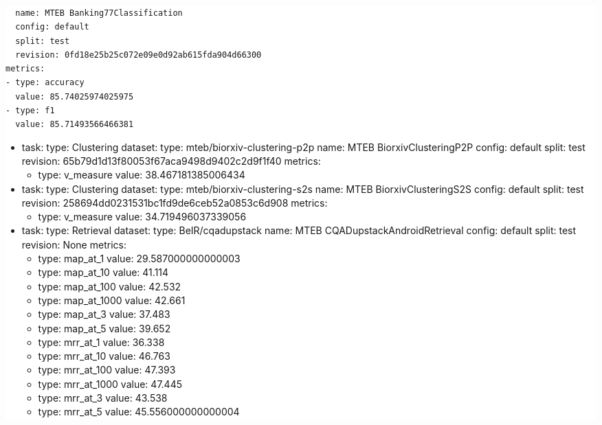       name: MTEB Banking77Classification
      config: default
      split: test
      revision: 0fd18e25b25c072e09e0d92ab615fda904d66300
    metrics:
    - type: accuracy
      value: 85.74025974025975
    - type: f1
      value: 85.71493566466381
  - task:
      type: Clustering
    dataset:
      type: mteb/biorxiv-clustering-p2p
      name: MTEB BiorxivClusteringP2P
      config: default
      split: test
      revision: 65b79d1d13f80053f67aca9498d9402c2d9f1f40
    metrics:
    - type: v_measure
      value: 38.467181385006434
  - task:
      type: Clustering
    dataset:
      type: mteb/biorxiv-clustering-s2s
      name: MTEB BiorxivClusteringS2S
      config: default
      split: test
      revision: 258694dd0231531bc1fd9de6ceb52a0853c6d908
    metrics:
    - type: v_measure
      value: 34.719496037339056
  - task:
      type: Retrieval
    dataset:
      type: BeIR/cqadupstack
      name: MTEB CQADupstackAndroidRetrieval
      config: default
      split: test
      revision: None
    metrics:
    - type: map_at_1
      value: 29.587000000000003
    - type: map_at_10
      value: 41.114
    - type: map_at_100
      value: 42.532
    - type: map_at_1000
      value: 42.661
    - type: map_at_3
      value: 37.483
    - type: map_at_5
      value: 39.652
    - type: mrr_at_1
      value: 36.338
    - type: mrr_at_10
      value: 46.763
    - type: mrr_at_100
      value: 47.393
    - type: mrr_at_1000
      value: 47.445
    - type: mrr_at_3
      value: 43.538
    - type: mrr_at_5
      value: 45.556000000000004
